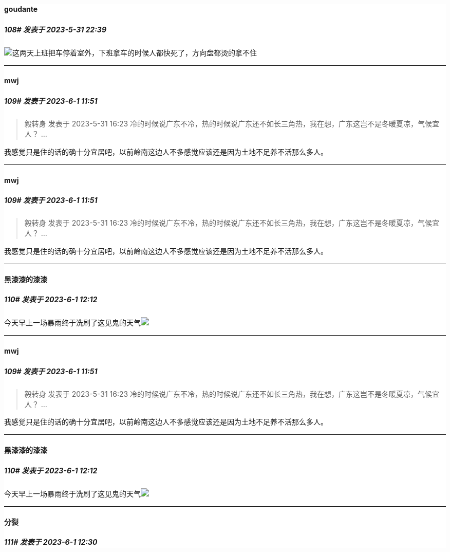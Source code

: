 ####  goudante  
##### 108#       发表于 2023-5-31 22:39

<img src="https://static.saraba1st.com/image/smiley/face2017/152.png" referrerpolicy="no-referrer">这两天上班把车停着室外，下班拿车的时候人都快死了，方向盘都烫的拿不住


*****

####  mwj  
##### 109#       发表于 2023-6-1 11:51

<blockquote>毅转身 发表于 2023-5-31 16:23
冷的时候说广东不冷，热的时候说广东还不如长三角热，我在想，广东这岂不是冬暖夏凉，气候宜人？ ...</blockquote>
我感觉只是住的话的确十分宜居吧，以前岭南这边人不多感觉应该还是因为土地不足养不活那么多人。


*****

####  mwj  
##### 109#       发表于 2023-6-1 11:51

<blockquote>毅转身 发表于 2023-5-31 16:23
冷的时候说广东不冷，热的时候说广东还不如长三角热，我在想，广东这岂不是冬暖夏凉，气候宜人？ ...</blockquote>
我感觉只是住的话的确十分宜居吧，以前岭南这边人不多感觉应该还是因为土地不足养不活那么多人。

*****

####  黑漆漆的漆漆  
##### 110#       发表于 2023-6-1 12:12

今天早上一场暴雨终于洗刷了这见鬼的天气<img src="https://static.saraba1st.com/image/smiley/face2017/072.png" referrerpolicy="no-referrer">


*****

####  mwj  
##### 109#       发表于 2023-6-1 11:51

<blockquote>毅转身 发表于 2023-5-31 16:23
冷的时候说广东不冷，热的时候说广东还不如长三角热，我在想，广东这岂不是冬暖夏凉，气候宜人？ ...</blockquote>
我感觉只是住的话的确十分宜居吧，以前岭南这边人不多感觉应该还是因为土地不足养不活那么多人。

*****

####  黑漆漆的漆漆  
##### 110#       发表于 2023-6-1 12:12

今天早上一场暴雨终于洗刷了这见鬼的天气<img src="https://static.saraba1st.com/image/smiley/face2017/072.png" referrerpolicy="no-referrer">


*****

####  分裂  
##### 111#       发表于 2023-6-1 12:30
